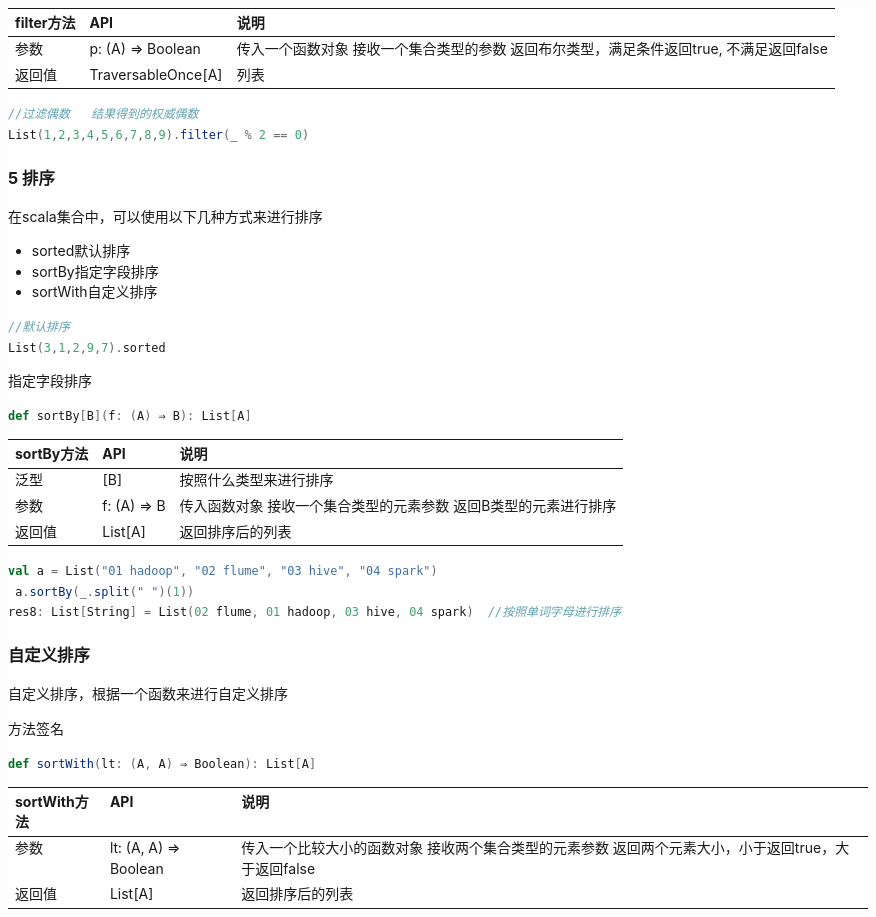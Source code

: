 | filter方法 | API                | 说明                                       |
| :------- | :----------------- | :--------------------------------------- |
| 参数       | p: (A) ⇒ Boolean   | 传入一个函数对象 接收一个集合类型的参数 返回布尔类型，满足条件返回true, 不满足返回false |
| 返回值      | TraversableOnce[A] | 列表                                       |

~~~scala
//过滤偶数   结果得到的权威偶数
List(1,2,3,4,5,6,7,8,9).filter(_ % 2 == 0)
~~~

### 5 排序

在scala集合中，可以使用以下几种方式来进行排序

- sorted默认排序
- sortBy指定字段排序
- sortWith自定义排序

~~~scala
//默认排序
List(3,1,2,9,7).sorted
~~~

指定字段排序

~~~scala
def sortBy[B](f: (A) ⇒ B): List[A]
~~~

| sortBy方法 | API        | 说明                                |
| :------- | :--------- | :-------------------------------- |
| 泛型       | [B]        | 按照什么类型来进行排序                       |
| 参数       | f: (A) ⇒ B | 传入函数对象 接收一个集合类型的元素参数 返回B类型的元素进行排序 |
| 返回值      | List[A]    | 返回排序后的列表                          |



```scala
val a = List("01 hadoop", "02 flume", "03 hive", "04 spark")
 a.sortBy(_.split(" ")(1))
res8: List[String] = List(02 flume, 01 hadoop, 03 hive, 04 spark)  //按照单词字母进行排序
```

  ### 自定义排序

自定义排序，根据一个函数来进行自定义排序

方法签名

~~~scala
def sortWith(lt: (A, A) ⇒ Boolean): List[A]
~~~

| sortWith方法 | API                  | 说明                                       |
| :--------- | :------------------- | :--------------------------------------- |
| 参数         | lt: (A, A) ⇒ Boolean | 传入一个比较大小的函数对象 接收两个集合类型的元素参数 返回两个元素大小，小于返回true，大于返回false |
| 返回值        | List[A]              | 返回排序后的列表                                 |
